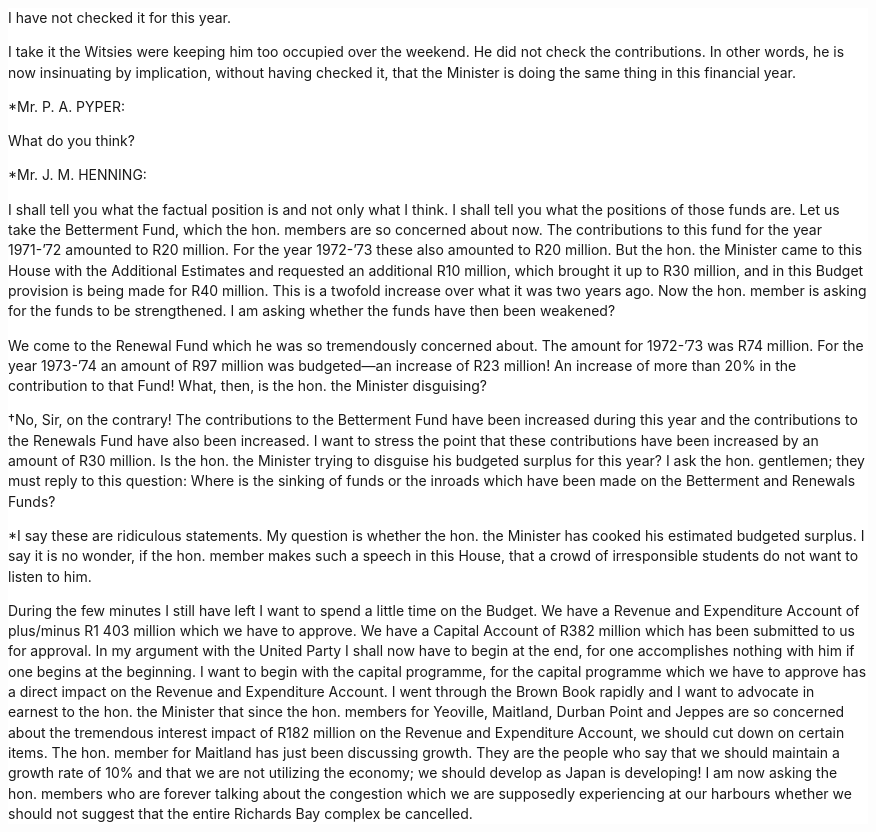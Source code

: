<block name="quote">I have not checked it for this year.</block>

<p>I take it the Witsies were keeping him too occupied over the weekend. He did not check the contributions. In other words, he is now insinuating by implication, without having checked it, that the Minister is doing the same thing in this financial year.</p>

</speech>

<speech by="#pyper">

<from>*Mr. <person refersTo="hansard_za">P. A. PYPER</person>:</from>

<p>What do you think?</p>

</speech>

<speech by="#henning">

<from>*Mr. <person refersTo="hansard_za">J. M. HENNING</person>:</from>

<p>I shall tell you what the factual position is and not only what I think. I shall tell you what the positions of those funds are. Let us take the Betterment Fund, which the hon. members are so concerned about now. The contributions to this fund for the year 1971-&#x2019;72 amounted to R20 million. For the year 1972-&#x2019;73 these also amounted to R20 million. But the hon. the Minister came to this House with the Additional Estimates and requested an additional R10 million, which brought it up to R30 million, and in this Budget provision is being made for R40 million. This is a twofold increase over what it was two years ago. Now the hon. member is asking for the funds to be strengthened. I am asking whether the funds have then been weakened?</p>

<p>We come to the Renewal Fund which he was so tremendously concerned about. The amount for 1972-&#x2019;73 was R74 million. For the year 1973-&#x2019;74 an amount of R97 million was budgeted&#x2014;an increase of R23 million! An increase of more than 20% in the contribution to that Fund! What, then, is the hon. the Minister disguising?</p>

<p>&#x2020;No, Sir, on the contrary! The contributions to the Betterment Fund have been increased during this year and the contributions to the Renewals Fund have also been increased. I want to stress the point that these contributions have been increased by an amount of R30 million. Is the hon. the Minister trying to disguise his budgeted surplus for this year? I ask the hon. gentlemen; they must reply to this question: Where is the sinking of funds or the inroads which have been made on the Betterment and Renewals Funds?</p>

<p>*I say these are ridiculous statements. My question is whether the hon. the Minister has cooked his estimated budgeted surplus. I say it is no wonder, if the hon. member makes such a speech in this House, that a crowd of irresponsible students do not want to listen to him.</p>

<p>During the few minutes I still have left I want to spend a little time on the Budget. We have a Revenue and Expenditure Account of plus/minus R1 403 million which we have to approve. We have a Capital Account of R382 million which has been submitted to us for approval. In my argument with the United Party I shall now have to begin at the end, for one accomplishes nothing with him if one begins at the beginning. I want to begin with the capital programme, for the capital programme which we have to approve has a direct impact on the Revenue and Expenditure Account. I went through the Brown Book rapidly and I want to advocate in earnest to the hon. the Minister that since the hon. members for Yeoville, Maitland, Durban Point and Jeppes are so concerned about the tremendous interest impact of R182 million on the Revenue and Expenditure Account, we should cut down on certain items. The hon. member for Maitland has just been discussing growth. They are the people who say that we should maintain a growth rate of 10% and that we are not utilizing the economy; we should develop as Japan is developing! I am now asking the hon. members who are forever talking about the congestion which we are supposedly experiencing at our harbours whether we should not suggest that the entire Richards Bay complex be cancelled.</p>

